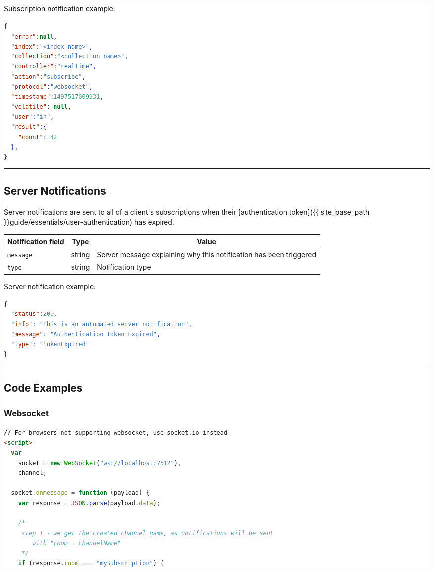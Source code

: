 
Subscription notification example:

```json
{
  "error":null,
  "index":"<index name>",
  "collection":"<collection name>",
  "controller":"realtime",
  "action":"subscribe",
  "protocol":"websocket",
  "timestamp":1497517009931,
  "volatile": null,
  "user":"in",
  "result":{
    "count": 42
  },
}
```

---

## Server Notifications

Server notifications are sent to all of a client's subscriptions when their [authentication token]({{ site_base_path }}guide/essentials/user-authentication) has expired.

| Notification field | Type | Value |
|--------------------|------|------------------|
| `message` | string | Server message explaining why this notification has been triggered | |
| `type` | string | Notification type | `TokenExpired` |


Server notification example:

```json
{
  "status":200,
  "info": "This is an automated server notification",
  "message": "Authentication Token Expired",
  "type": "TokenExpired"
}
```

---

## Code Examples

### Websocket


```html
// For browsers not supporting websocket, use socket.io instead
<script>
  var
    socket = new WebSocket("ws://localhost:7512"),
    channel;

  socket.onmessage = function (payload) {
    var response = JSON.parse(payload.data);

    /*
     step 1 - we get the created channel name, as notifications will be sent
        with "room = channelName"
     */
    if (response.room === "mySubscription") {
```